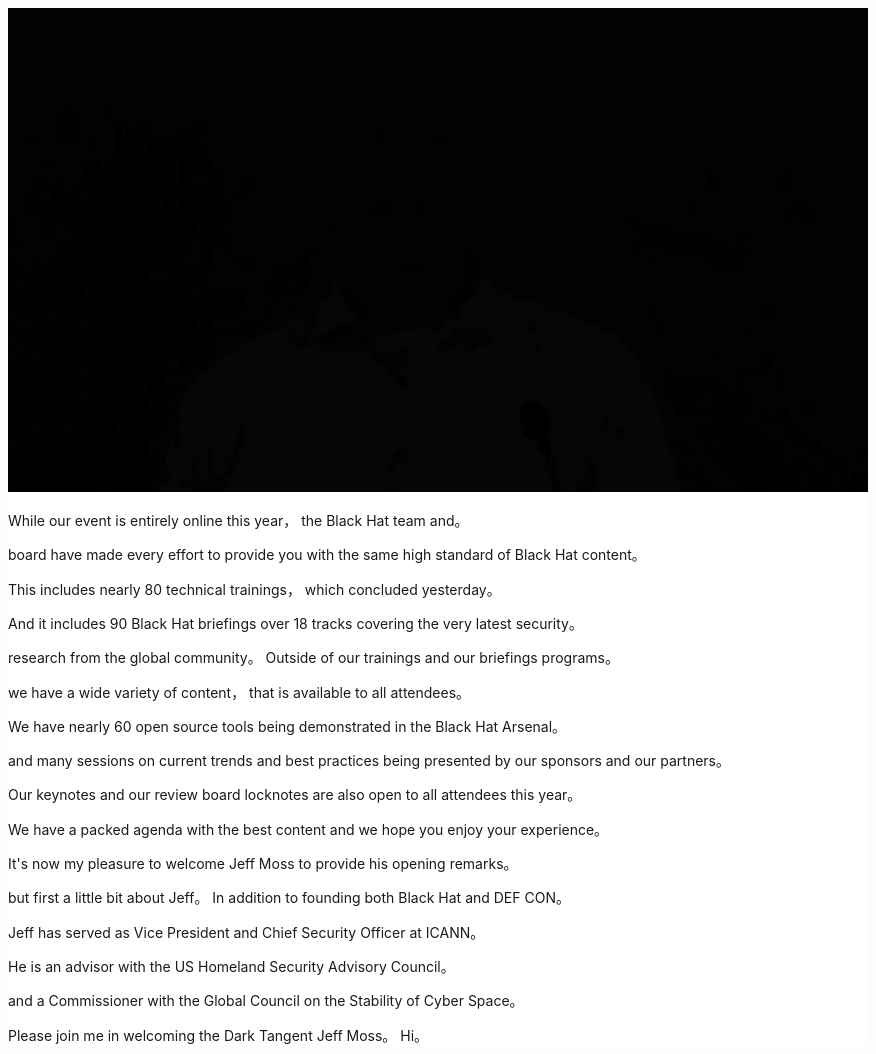 ![](img/a4e7b9b64ee2e579895b4593beb9002b_5.png)

 While our event is entirely online this year， the Black Hat team and。

 board have made every effort to provide you with the same high standard of Black Hat content。

 This includes nearly 80 technical trainings， which concluded yesterday。

 And it includes 90 Black Hat briefings over 18 tracks covering the very latest security。

 research from the global community。 Outside of our trainings and our briefings programs。

 we have a wide variety of content， that is available to all attendees。

 We have nearly 60 open source tools being demonstrated in the Black Hat Arsenal。

 and many sessions on current trends and best practices being presented by our sponsors and our partners。

 Our keynotes and our review board locknotes are also open to all attendees this year。

 We have a packed agenda with the best content and we hope you enjoy your experience。

 It's now my pleasure to welcome Jeff Moss to provide his opening remarks。

 but first a little bit about Jeff。 In addition to founding both Black Hat and DEF CON。

 Jeff has served as Vice President and Chief Security Officer at ICANN。

 He is an advisor with the US Homeland Security Advisory Council。

 and a Commissioner with the Global Council on the Stability of Cyber Space。

 Please join me in welcoming the Dark Tangent Jeff Moss。 Hi。
